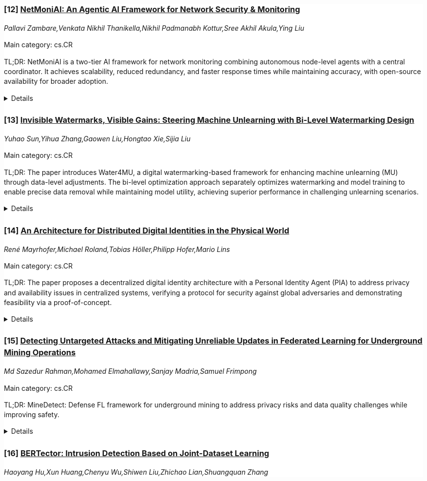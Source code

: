 
### [12] [NetMoniAI: An Agentic AI Framework for Network Security & Monitoring](https://arxiv.org/abs/2508.10052)
*Pallavi Zambare,Venkata Nikhil Thanikella,Nikhil Padmanabh Kottur,Sree Akhil Akula,Ying Liu*

Main category: cs.CR

TL;DR: NetMoniAI is a two-tier AI framework for network monitoring combining autonomous node-level agents with a central coordinator. It achieves scalability, reduced redundancy, and faster response times while maintaining accuracy, with open-source availability for broader adoption.


<details><summary>Details</summary></details>


### [13] [Invisible Watermarks, Visible Gains: Steering Machine Unlearning with Bi-Level Watermarking Design](https://arxiv.org/abs/2508.10065)
*Yuhao Sun,Yihua Zhang,Gaowen Liu,Hongtao Xie,Sijia Liu*

Main category: cs.CR

TL;DR: The paper introduces Water4MU, a digital watermarking-based framework for enhancing machine unlearning (MU) through data-level adjustments. The bi-level optimization approach separately optimizes watermarking and model training to enable precise data removal while maintaining model utility, achieving superior performance in challenging unlearning scenarios.


<details><summary>Details</summary></details>


### [14] [An Architecture for Distributed Digital Identities in the Physical World](https://arxiv.org/abs/2508.10185)
*René Mayrhofer,Michael Roland,Tobias Höller,Philipp Hofer,Mario Lins*

Main category: cs.CR

TL;DR: The paper proposes a decentralized digital identity architecture with a Personal Identity Agent (PIA) to address privacy and availability issues in centralized systems, verifying a protocol for security against global adversaries and demonstrating feasibility via a proof-of-concept.


<details><summary>Details</summary></details>


### [15] [Detecting Untargeted Attacks and Mitigating Unreliable Updates in Federated Learning for Underground Mining Operations](https://arxiv.org/abs/2508.10212)
*Md Sazedur Rahman,Mohamed Elmahallawy,Sanjay Madria,Samuel Frimpong*

Main category: cs.CR

TL;DR: MineDetect: Defense FL framework for underground mining to address privacy risks and data quality challenges while improving safety.


<details><summary>Details</summary></details>


### [16] [BERTector: Intrusion Detection Based on Joint-Dataset Learning](https://arxiv.org/abs/2508.10327)
*Haoyang Hu,Xun Huang,Chenyu Wu,Shiwen Liu,Zhichao Lian,Shuangquan Zhang*
